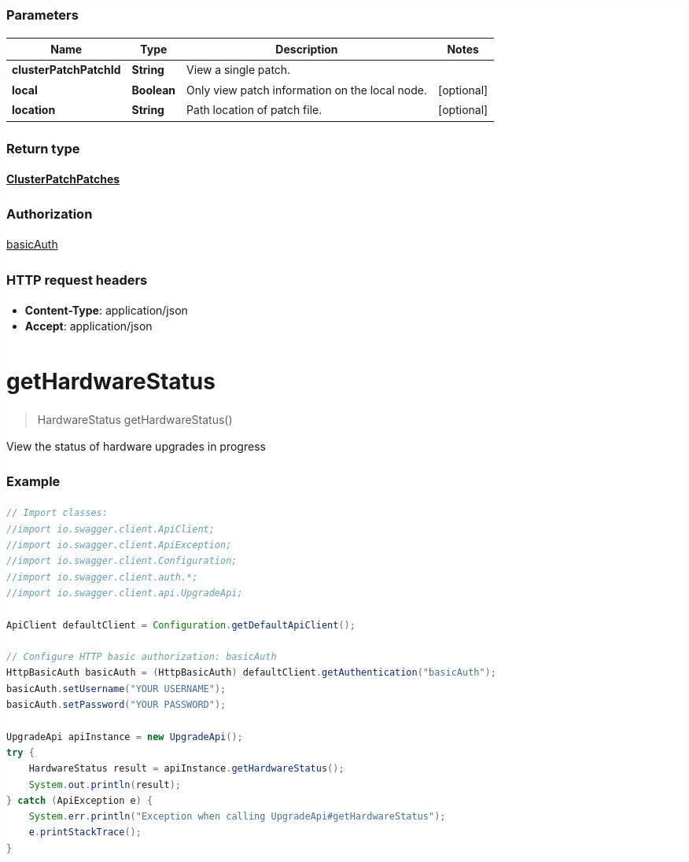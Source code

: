 ### Parameters

Name | Type | Description  | Notes
------------- | ------------- | ------------- | -------------
 **clusterPatchPatchId** | **String**| View a single patch. |
 **local** | **Boolean**| Only view patch information on the local node. | [optional]
 **location** | **String**| Path location of patch file. | [optional]

### Return type

[**ClusterPatchPatches**](ClusterPatchPatches.md)

### Authorization

[basicAuth](../README.md#basicAuth)

### HTTP request headers

 - **Content-Type**: application/json
 - **Accept**: application/json

<a name="getHardwareStatus"></a>
# **getHardwareStatus**
> HardwareStatus getHardwareStatus()



View the status of hardware upgrades in progress

### Example
```java
// Import classes:
//import io.swagger.client.ApiClient;
//import io.swagger.client.ApiException;
//import io.swagger.client.Configuration;
//import io.swagger.client.auth.*;
//import io.swagger.client.api.UpgradeApi;

ApiClient defaultClient = Configuration.getDefaultApiClient();

// Configure HTTP basic authorization: basicAuth
HttpBasicAuth basicAuth = (HttpBasicAuth) defaultClient.getAuthentication("basicAuth");
basicAuth.setUsername("YOUR USERNAME");
basicAuth.setPassword("YOUR PASSWORD");

UpgradeApi apiInstance = new UpgradeApi();
try {
    HardwareStatus result = apiInstance.getHardwareStatus();
    System.out.println(result);
} catch (ApiException e) {
    System.err.println("Exception when calling UpgradeApi#getHardwareStatus");
    e.printStackTrace();
}
```
